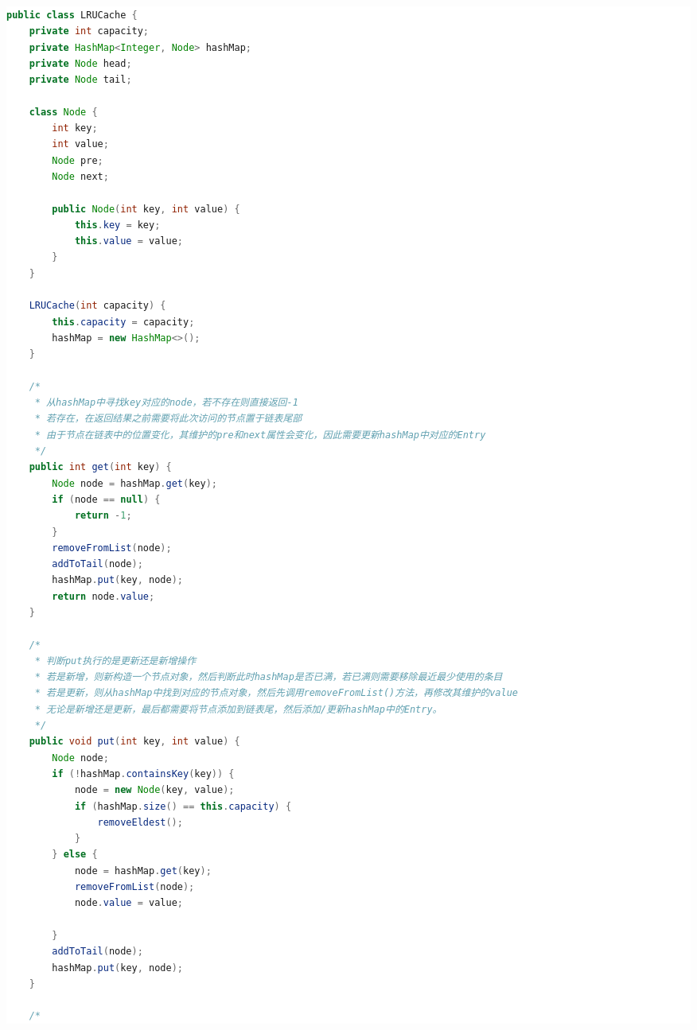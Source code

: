 ```java
public class LRUCache {
    private int capacity;
    private HashMap<Integer, Node> hashMap; 
    private Node head;
    private Node tail;
    
    class Node {
        int key;
        int value;
        Node pre;
        Node next;
    
        public Node(int key, int value) {
            this.key = key;
            this.value = value;
        }
    }

    LRUCache(int capacity) {
        this.capacity = capacity;
        hashMap = new HashMap<>();
    }
    
    /*
     * 从hashMap中寻找key对应的node，若不存在则直接返回-1
     * 若存在，在返回结果之前需要将此次访问的节点置于链表尾部
     * 由于节点在链表中的位置变化，其维护的pre和next属性会变化，因此需要更新hashMap中对应的Entry
     */
    public int get(int key) {
        Node node = hashMap.get(key);
        if (node == null) {
            return -1;
        }
        removeFromList(node);
        addToTail(node);
        hashMap.put(key, node);
        return node.value;
    }
  
    /*
     * 判断put执行的是更新还是新增操作
     * 若是新增，则新构造一个节点对象，然后判断此时hashMap是否已满，若已满则需要移除最近最少使用的条目
     * 若是更新，则从hashMap中找到对应的节点对象，然后先调用removeFromList()方法，再修改其维护的value
     * 无论是新增还是更新，最后都需要将节点添加到链表尾，然后添加/更新hashMap中的Entry。
     */
    public void put(int key, int value) {
        Node node;
        if (!hashMap.containsKey(key)) {
            node = new Node(key, value);
            if (hashMap.size() == this.capacity) {
                removeEldest();
            }
        } else {
            node = hashMap.get(key);
            removeFromList(node);
            node.value = value;
            
        }
        addToTail(node);
        hashMap.put(key, node);
    }

    /*
```